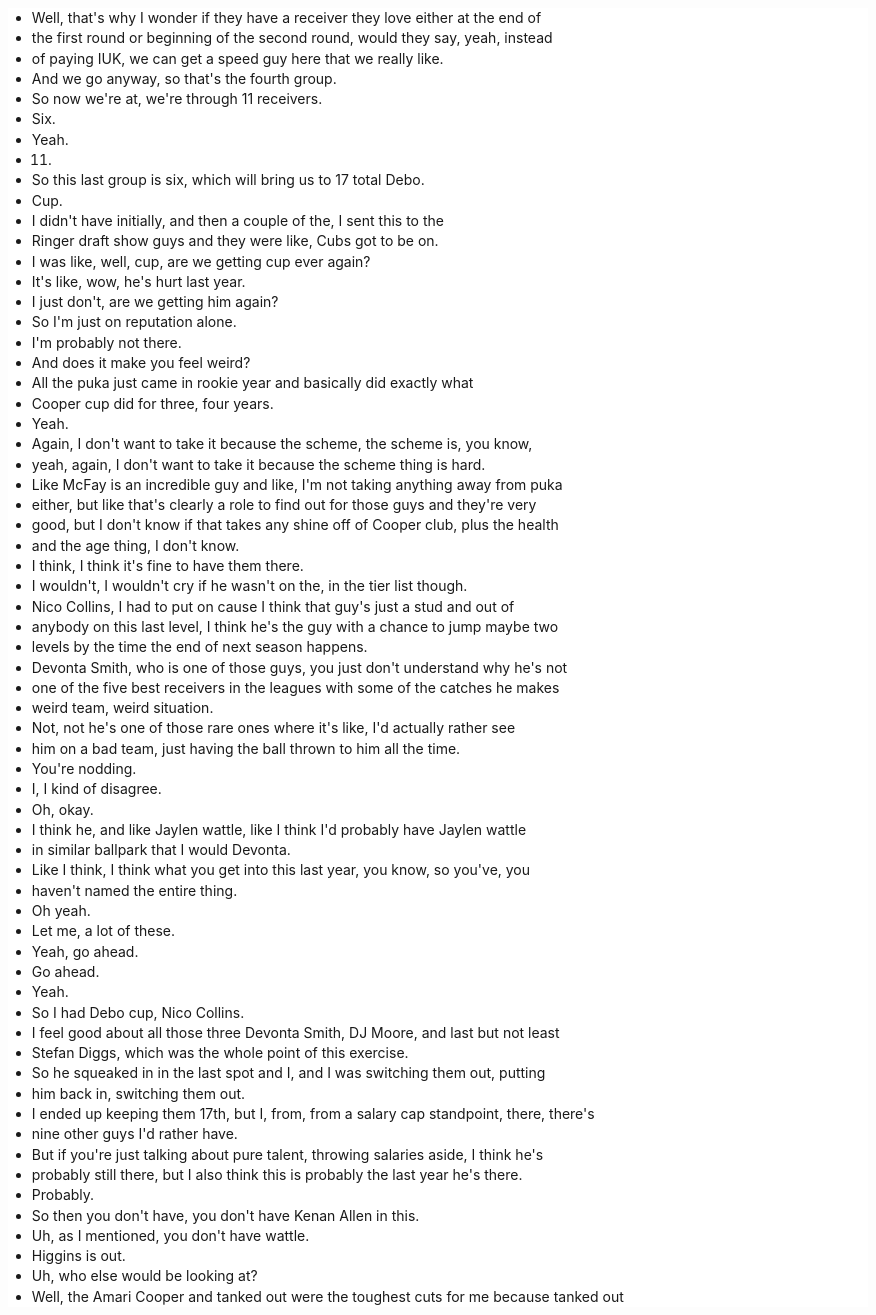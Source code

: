 *  Well, that's why I wonder if they have a receiver they love either at the end of
*  the first round or beginning of the second round, would they say, yeah, instead
*  of paying IUK, we can get a speed guy here that we really like.
*  And we go anyway, so that's the fourth group.
*  So now we're at, we're through 11 receivers.
*  Six.
*  Yeah.
*  11.
*  So this last group is six, which will bring us to 17 total Debo.
*  Cup.
*  I didn't have initially, and then a couple of the, I sent this to the
*  Ringer draft show guys and they were like, Cubs got to be on.
*  I was like, well, cup, are we getting cup ever again?
*  It's like, wow, he's hurt last year.
*  I just don't, are we getting him again?
*  So I'm just on reputation alone.
*  I'm probably not there.
*  And does it make you feel weird?
*  All the puka just came in rookie year and basically did exactly what
*  Cooper cup did for three, four years.
*  Yeah.
*  Again, I don't want to take it because the scheme, the scheme is, you know,
*  yeah, again, I don't want to take it because the scheme thing is hard.
*  Like McFay is an incredible guy and like, I'm not taking anything away from puka
*  either, but like that's clearly a role to find out for those guys and they're very
*  good, but I don't know if that takes any shine off of Cooper club, plus the health
*  and the age thing, I don't know.
*  I think, I think it's fine to have them there.
*  I wouldn't, I wouldn't cry if he wasn't on the, in the tier list though.
*  Nico Collins, I had to put on cause I think that guy's just a stud and out of
*  anybody on this last level, I think he's the guy with a chance to jump maybe two
*  levels by the time the end of next season happens.
*  Devonta Smith, who is one of those guys, you just don't understand why he's not
*  one of the five best receivers in the leagues with some of the catches he makes
*  weird team, weird situation.
*  Not, not he's one of those rare ones where it's like, I'd actually rather see
*  him on a bad team, just having the ball thrown to him all the time.
*  You're nodding.
*  I, I kind of disagree.
*  Oh, okay.
*  I think he, and like Jaylen wattle, like I think I'd probably have Jaylen wattle
*  in similar ballpark that I would Devonta.
*  Like I think, I think what you get into this last year, you know, so you've, you
*  haven't named the entire thing.
*  Oh yeah.
*  Let me, a lot of these.
*  Yeah, go ahead.
*  Go ahead.
*  Yeah.
*  So I had Debo cup, Nico Collins.
*  I feel good about all those three Devonta Smith, DJ Moore, and last but not least
*  Stefan Diggs, which was the whole point of this exercise.
*  So he squeaked in in the last spot and I, and I was switching them out, putting
*  him back in, switching them out.
*  I ended up keeping them 17th, but I, from, from a salary cap standpoint, there, there's
*  nine other guys I'd rather have.
*  But if you're just talking about pure talent, throwing salaries aside, I think he's
*  probably still there, but I also think this is probably the last year he's there.
*  Probably.
*  So then you don't have, you don't have Kenan Allen in this.
*  Uh, as I mentioned, you don't have wattle.
*  Higgins is out.
*  Uh, who else would be looking at?
*  Well, the Amari Cooper and tanked out were the toughest cuts for me because tanked out